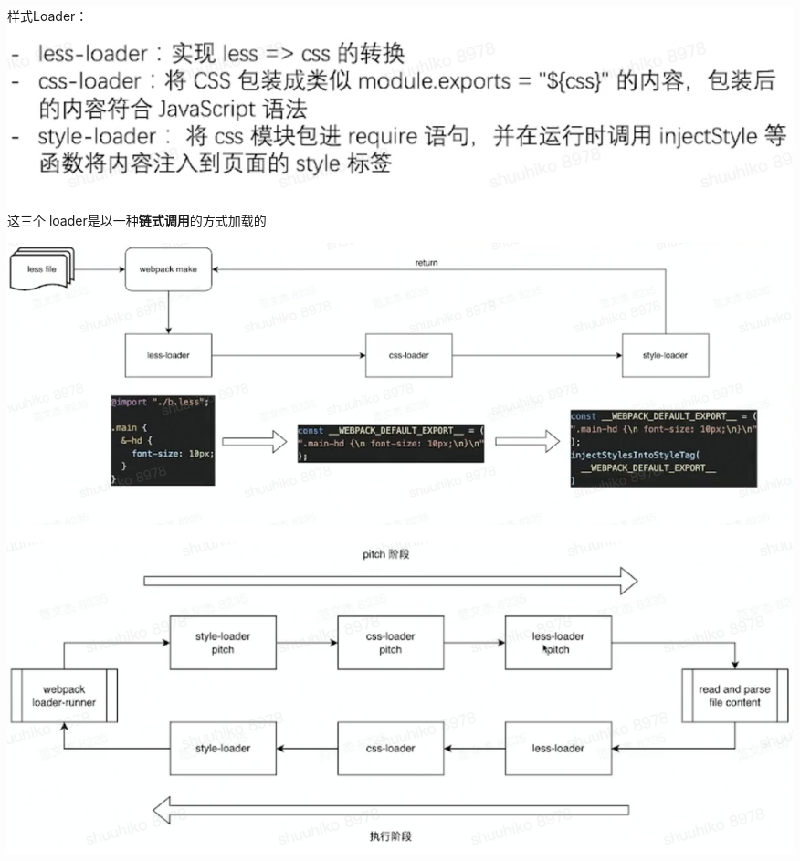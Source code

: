 

样式Loader：

![02](https://raw.githubusercontent.com/lesenelir/ByteDance-WebCampers/master/12-Webpack/pic/02.png)



这三个 loader是以一种**链式调用**的方式加载的

![03](https://raw.githubusercontent.com/lesenelir/ByteDance-WebCampers/master/12-Webpack/pic/03.png)



![04](https://raw.githubusercontent.com/lesenelir/ByteDance-WebCampers/master/12-Webpack/pic/04.png)
